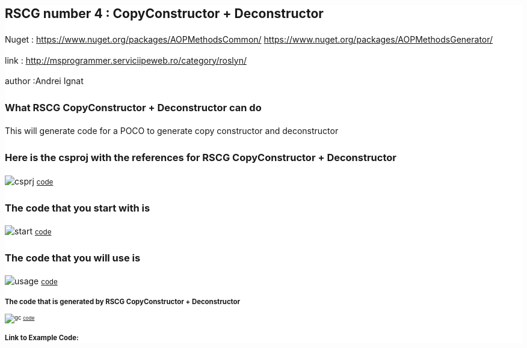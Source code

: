 ## RSCG number 4 : CopyConstructor + Deconstructor

Nuget : <https://www.nuget.org/packages/AOPMethodsCommon/>
<https://www.nuget.org/packages/AOPMethodsGenerator/>

link : <http://msprogrammer.serviciipeweb.ro/category/roslyn/>

author :Andrei Ignat

### What RSCG CopyConstructor + Deconstructor can do

This will generate code for a POCO to generate copy constructor and
deconstructor

### Here is the csproj with the references for RSCG CopyConstructor + Deconstructor

![csprj](http://ignatandrei.github.io/RSCG_Examples/images/CopyConstructor%20+%20Deconstructor/The.csproj.png)
<small>
[code](http://ignatandrei.github.io/RSCG_Examples/images/CopyConstructor%20+%20Deconstructor/The.csproj)
</small>

### The code that you start with is

![start](http://ignatandrei.github.io/RSCG_Examples/images/CopyConstructor%20+%20Deconstructor/ExistingCode.cs.png)
<small>
[code](http://ignatandrei.github.io/RSCG_Examples/images/CopyConstructor%20+%20Deconstructor/ExistingCode.cs)
</small>

### The code that you will use is

![usage](http://ignatandrei.github.io/RSCG_Examples/images/CopyConstructor%20+%20Deconstructor/Usage.cs.png)
<small>
[code](http://ignatandrei.github.io/RSCG_Examples/images/CopyConstructor%20+%20Deconstructor/Usage.cs)
<small>

### The code that is generated by RSCG CopyConstructor + Deconstructor

![gc](http://ignatandrei.github.io/RSCG_Examples/images/CopyConstructor%20+%20Deconstructor/GeneratedCode.cs.png)
<small>
[code](http://ignatandrei.github.io/RSCG_Examples/images/CopyConstructor%20+%20Deconstructor/GeneratedCode.cs)
</small>

### Link to Example Code:
